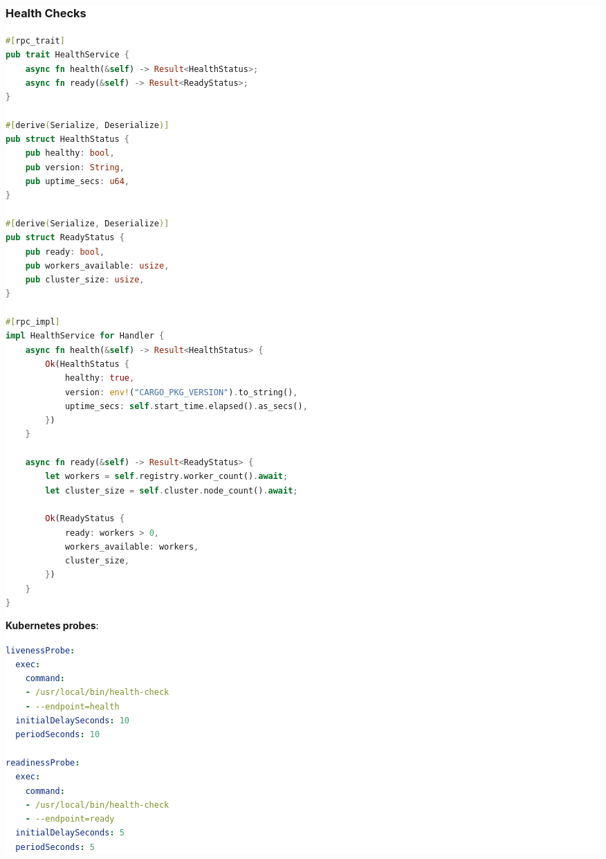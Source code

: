 ### Health Checks

```rust
#[rpc_trait]
pub trait HealthService {
    async fn health(&self) -> Result<HealthStatus>;
    async fn ready(&self) -> Result<ReadyStatus>;
}

#[derive(Serialize, Deserialize)]
pub struct HealthStatus {
    pub healthy: bool,
    pub version: String,
    pub uptime_secs: u64,
}

#[derive(Serialize, Deserialize)]
pub struct ReadyStatus {
    pub ready: bool,
    pub workers_available: usize,
    pub cluster_size: usize,
}

#[rpc_impl]
impl HealthService for Handler {
    async fn health(&self) -> Result<HealthStatus> {
        Ok(HealthStatus {
            healthy: true,
            version: env!("CARGO_PKG_VERSION").to_string(),
            uptime_secs: self.start_time.elapsed().as_secs(),
        })
    }
    
    async fn ready(&self) -> Result<ReadyStatus> {
        let workers = self.registry.worker_count().await;
        let cluster_size = self.cluster.node_count().await;
        
        Ok(ReadyStatus {
            ready: workers > 0,
            workers_available: workers,
            cluster_size,
        })
    }
}
```

**Kubernetes probes**:
```yaml
livenessProbe:
  exec:
    command:
    - /usr/local/bin/health-check
    - --endpoint=health
  initialDelaySeconds: 10
  periodSeconds: 10

readinessProbe:
  exec:
    command:
    - /usr/local/bin/health-check
    - --endpoint=ready
  initialDelaySeconds: 5
  periodSeconds: 5
```
